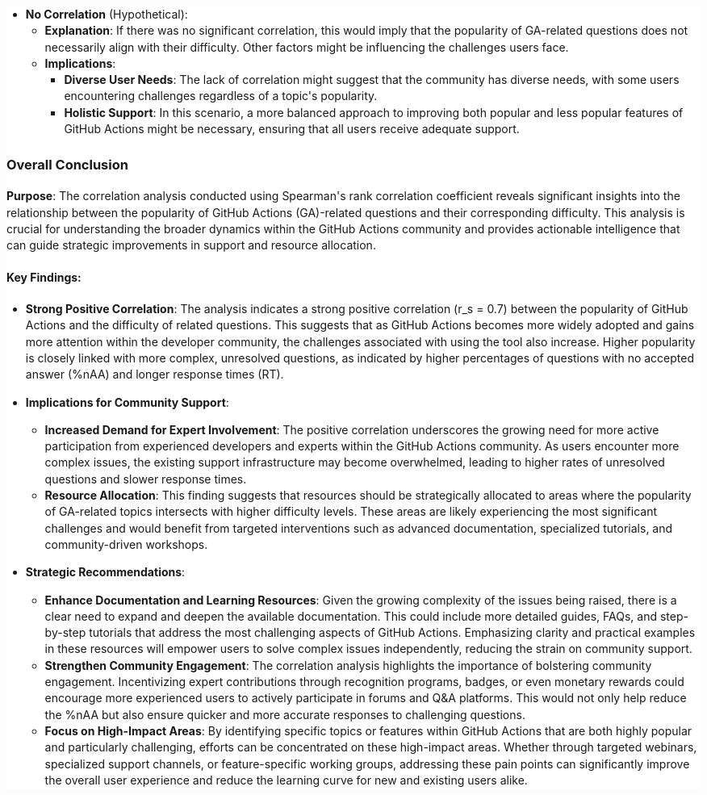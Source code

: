 - **No Correlation** (Hypothetical):
  - **Explanation**: If there was no significant correlation, this would imply that the popularity of GA-related questions does not necessarily align with their difficulty. Other factors might be influencing the challenges users face.
  - **Implications**:
    - **Diverse User Needs**: The lack of correlation might suggest that the community has diverse needs, with some users encountering challenges regardless of a topic's popularity.
    - **Holistic Support**: In this scenario, a more balanced approach to improving both popular and less popular features of GitHub Actions might be necessary, ensuring that all users receive adequate support.



### **Overall Conclusion**

**Purpose**: The correlation analysis conducted using Spearman's rank correlation coefficient reveals significant insights into the relationship between the popularity of GitHub Actions (GA)-related questions and their corresponding difficulty. This analysis is crucial for understanding the broader dynamics within the GitHub Actions community and provides actionable intelligence that can guide strategic improvements in support and resource allocation.

#### **Key Findings**:
- **Strong Positive Correlation**: The analysis indicates a strong positive correlation (r_s = 0.7) between the popularity of GitHub Actions and the difficulty of related questions. This suggests that as GitHub Actions becomes more widely adopted and gains more attention within the developer community, the challenges associated with using the tool also increase. Higher popularity is closely linked with more complex, unresolved questions, as indicated by higher percentages of questions with no accepted answer (%nAA) and longer response times (RT).

- **Implications for Community Support**:
  - **Increased Demand for Expert Involvement**: The positive correlation underscores the growing need for more active participation from experienced developers and experts within the GitHub Actions community. As users encounter more complex issues, the existing support infrastructure may become overwhelmed, leading to higher rates of unresolved questions and slower response times.
  - **Resource Allocation**: This finding suggests that resources should be strategically allocated to areas where the popularity of GA-related topics intersects with higher difficulty levels. These areas are likely experiencing the most significant challenges and would benefit from targeted interventions such as advanced documentation, specialized tutorials, and community-driven workshops.

- **Strategic Recommendations**:
  - **Enhance Documentation and Learning Resources**: Given the growing complexity of the issues being raised, there is a clear need to expand and deepen the available documentation. This could include more detailed guides, FAQs, and step-by-step tutorials that address the most challenging aspects of GitHub Actions. Emphasizing clarity and practical examples in these resources will empower users to solve complex issues independently, reducing the strain on community support.
  - **Strengthen Community Engagement**: The correlation analysis highlights the importance of bolstering community engagement. Incentivizing expert contributions through recognition programs, badges, or even monetary rewards could encourage more experienced users to actively participate in forums and Q&A platforms. This would not only help reduce the %nAA but also ensure quicker and more accurate responses to challenging questions.
  - **Focus on High-Impact Areas**: By identifying specific topics or features within GitHub Actions that are both highly popular and particularly challenging, efforts can be concentrated on these high-impact areas. Whether through targeted webinars, specialized support channels, or feature-specific working groups, addressing these pain points can significantly improve the overall user experience and reduce the learning curve for new and existing users alike.
